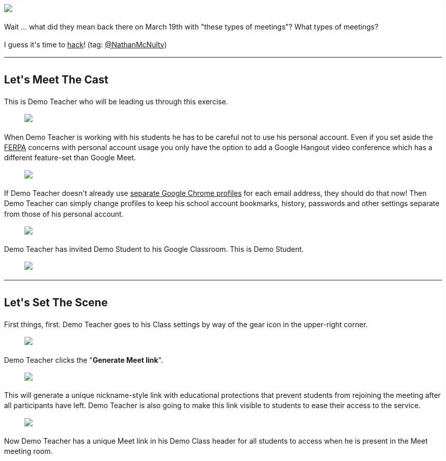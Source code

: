 [![](Classroom_Support_Manage_Participants_In_Video_Meeting_Prevent_Students_From_Rejoining_A_Meeting.png)](https://support.google.com/edu/classroom/answer/9776888)</figure> 

Wait ... what did they mean back there on March 19th with "these types of meetings"? What types of meetings?  
  
I guess it's time to [hack](https://twitter.com/NathanMcNulty/status/1253397931656241152)! (tag: [@NathanMcNulty](https://twitter.com/NathanMcNulty)) 

<hr class="wp-block-separator" />

## Let's Meet The Cast

This is Demo Teacher who will be leading us through this exercise.<figure class="wp-block-image size-large">

[![](DEMO_TEACHER.png)](DEMO_TEACHER.png)</figure> 

When Demo Teacher is working with his students he has to be careful not to use his personal account. Even if you set aside the [FERPA](https://www2.ed.gov/policy/gen/guid/fpco/ferpa/index.html) concerns with personal account usage you only have the option to add a Google Hangout video conference which has a different feature-set than Google Meet.<figure class="wp-block-image size-large">

[![](DEMO_TEACHER_PERSONAL.png)](DEMO_TEACHER_PERSONAL.png)</figure> 

If Demo Teacher doesn't already use [separate Google Chrome profiles](https://support.google.com/chrome/answer/2364824) for each email address, they should do that now! Then Demo Teacher can simply change profiles to keep his school account bookmarks, history, passwords and other settings separate from those of his personal account.<figure class="wp-block-image size-large">

[![](PROFILE_SELECTOR.png)](PROFILE_SELECTOR.png)</figure> 

Demo Teacher has invited Demo Student to his Google Classroom. This is Demo Student.<figure class="wp-block-image size-large">

[![](DEMO_STUDENT.png)](DEMO_STUDENT.png)</figure> 

<hr class="wp-block-separator" />

## Let's Set The Scene

First things, first. Demo Teacher goes to his Class settings by way of the gear icon in the upper-right corner.<figure class="wp-block-image size-large">

[![](Classroom_Setup_01-1024x505.png)](Classroom_Setup_01.png)</figure> 

Demo Teacher clicks the "**Generate Meet link**".<figure class="wp-block-image size-large">

[![](Classroom_Setup_02-1024x505.png)](Classroom_Setup_02.png)</figure> 

This will generate a unique nickname-style link with educational protections that prevent students from rejoining the meeting after all participants have left. Demo Teacher is also going to make this link visible to students to ease their access to the service.<figure class="wp-block-image size-large">

[![](Classroom_Setup_03-1024x505.png)](Classroom_Setup_03.png)</figure> 

Now Demo Teacher has a unique Meet link in his Demo Class header for all students to access when he is present in the Meet meeting room.<figure class="wp-block-image size-large">
